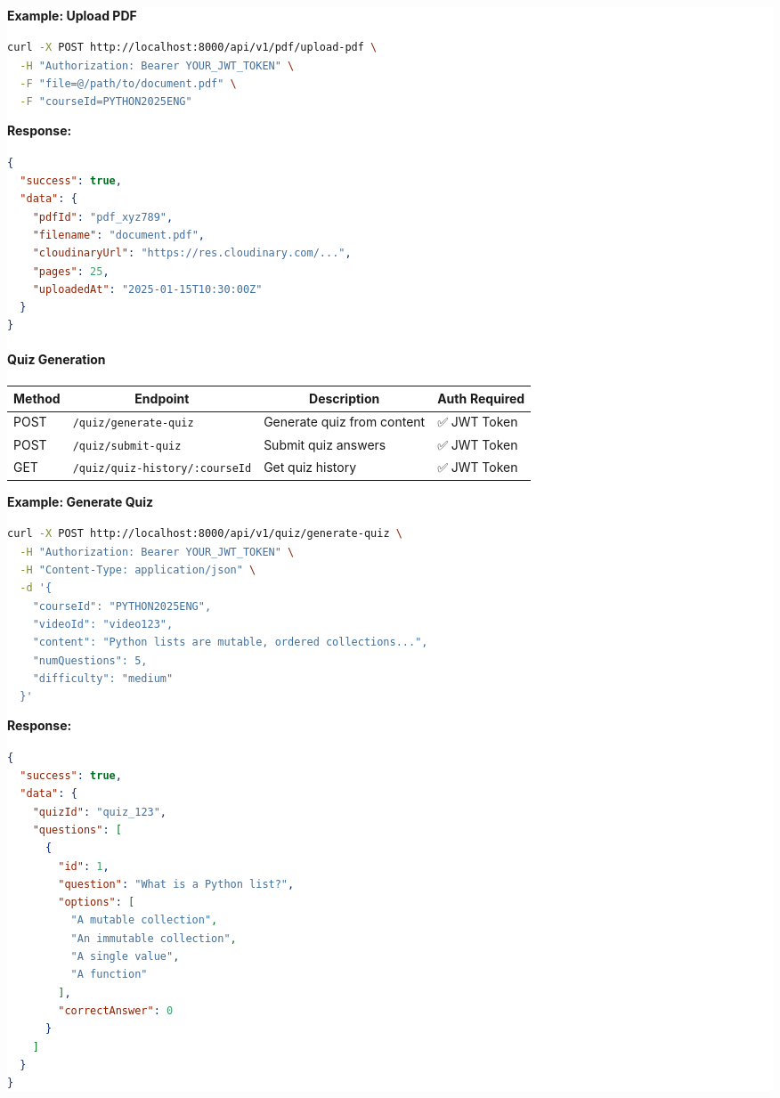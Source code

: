 **Example: Upload PDF**
```bash
curl -X POST http://localhost:8000/api/v1/pdf/upload-pdf \
  -H "Authorization: Bearer YOUR_JWT_TOKEN" \
  -F "file=@/path/to/document.pdf" \
  -F "courseId=PYTHON2025ENG"
```

**Response:**
```json
{
  "success": true,
  "data": {
    "pdfId": "pdf_xyz789",
    "filename": "document.pdf",
    "cloudinaryUrl": "https://res.cloudinary.com/...",
    "pages": 25,
    "uploadedAt": "2025-01-15T10:30:00Z"
  }
}
```

#### Quiz Generation

| Method | Endpoint | Description | Auth Required |
|--------|----------|-------------|---------------|
| POST | `/quiz/generate-quiz` | Generate quiz from content | ✅ JWT Token |
| POST | `/quiz/submit-quiz` | Submit quiz answers | ✅ JWT Token |
| GET | `/quiz/quiz-history/:courseId` | Get quiz history | ✅ JWT Token |

**Example: Generate Quiz**
```bash
curl -X POST http://localhost:8000/api/v1/quiz/generate-quiz \
  -H "Authorization: Bearer YOUR_JWT_TOKEN" \
  -H "Content-Type: application/json" \
  -d '{
    "courseId": "PYTHON2025ENG",
    "videoId": "video123",
    "content": "Python lists are mutable, ordered collections...",
    "numQuestions": 5,
    "difficulty": "medium"
  }'
```

**Response:**
```json
{
  "success": true,
  "data": {
    "quizId": "quiz_123",
    "questions": [
      {
        "id": 1,
        "question": "What is a Python list?",
        "options": [
          "A mutable collection",
          "An immutable collection",
          "A single value",
          "A function"
        ],
        "correctAnswer": 0
      }
    ]
  }
}
```